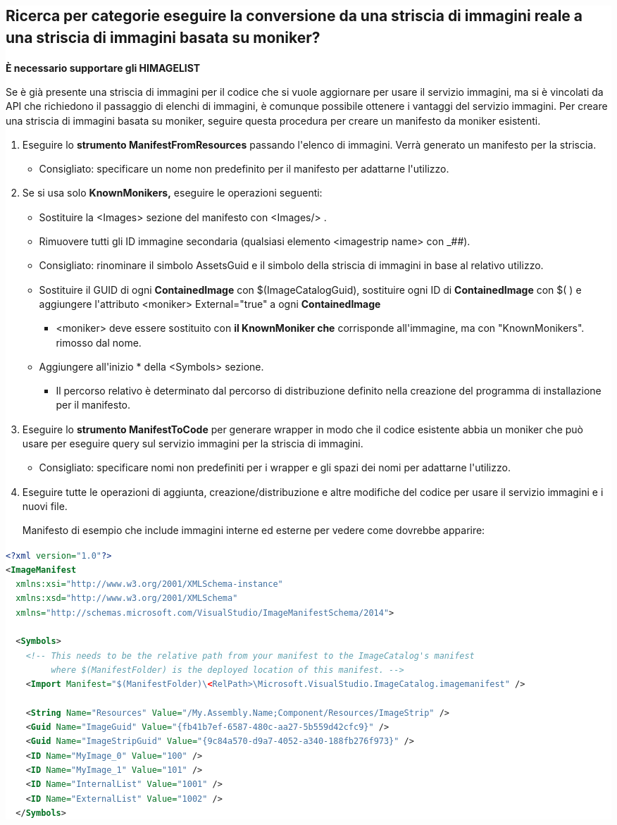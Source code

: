 ## <a name="how-do-i-convert-from-a-real-image-strip-to-a-moniker-based-image-strip"></a>Ricerca per categorie eseguire la conversione da una striscia di immagini reale a una striscia di immagini basata su moniker?
 **È necessario supportare gli HIMAGELIST**

 Se è già presente una striscia di immagini per il codice che si vuole aggiornare per usare il servizio immagini, ma si è vincolati da API che richiedono il passaggio di elenchi di immagini, è comunque possibile ottenere i vantaggi del servizio immagini. Per creare una striscia di immagini basata su moniker, seguire questa procedura per creare un manifesto da moniker esistenti.

1. Eseguire lo **strumento ManifestFromResources** passando l'elenco di immagini. Verrà generato un manifesto per la striscia.

   - Consigliato: specificare un nome non predefinito per il manifesto per adattarne l'utilizzo.

2. Se si usa solo **KnownMonikers,** eseguire le operazioni seguenti:

   - Sostituire la \<Images> sezione del manifesto con \<Images/> .

   - Rimuovere tutti gli ID immagine secondaria (qualsiasi elemento \<imagestrip name> con _##).

   - Consigliato: rinominare il simbolo AssetsGuid e il simbolo della striscia di immagini in base al relativo utilizzo.

   - Sostituire il GUID di ogni **ContainedImage** con $(ImageCatalogGuid), sostituire ogni ID di **ContainedImage** con $( ) e aggiungere l'attributo \<moniker> External="true" a ogni **ContainedImage**

       - \<moniker> deve essere sostituito con **il KnownMoniker che** corrisponde all'immagine, ma con "KnownMonikers". rimosso dal nome.

   - Aggiungere <Import Manifest="$(ManifestFolder) \\<Relative install dir path to * \> \Microsoft.VisualStudio.ImageCatalog.imagemanifest" /> all'inizio \* della \<Symbols> sezione.

       - Il percorso relativo è determinato dal percorso di distribuzione definito nella creazione del programma di installazione per il manifesto.

3. Eseguire lo **strumento ManifestToCode** per generare wrapper in modo che il codice esistente abbia un moniker che può usare per eseguire query sul servizio immagini per la striscia di immagini.

   - Consigliato: specificare nomi non predefiniti per i wrapper e gli spazi dei nomi per adattarne l'utilizzo.

4. Eseguire tutte le operazioni di aggiunta, creazione/distribuzione e altre modifiche del codice per usare il servizio immagini e i nuovi file.

   Manifesto di esempio che include immagini interne ed esterne per vedere come dovrebbe apparire:

```xml
<?xml version="1.0"?>
<ImageManifest
  xmlns:xsi="http://www.w3.org/2001/XMLSchema-instance"
  xmlns:xsd="http://www.w3.org/2001/XMLSchema"
  xmlns="http://schemas.microsoft.com/VisualStudio/ImageManifestSchema/2014">

  <Symbols>
    <!-- This needs to be the relative path from your manifest to the ImageCatalog's manifest
         where $(ManifestFolder) is the deployed location of this manifest. -->
    <Import Manifest="$(ManifestFolder)\<RelPath>\Microsoft.VisualStudio.ImageCatalog.imagemanifest" />

    <String Name="Resources" Value="/My.Assembly.Name;Component/Resources/ImageStrip" />
    <Guid Name="ImageGuid" Value="{fb41b7ef-6587-480c-aa27-5b559d42cfc9}" />
    <Guid Name="ImageStripGuid" Value="{9c84a570-d9a7-4052-a340-188fb276f973}" />
    <ID Name="MyImage_0" Value="100" />
    <ID Name="MyImage_1" Value="101" />
    <ID Name="InternalList" Value="1001" />
    <ID Name="ExternalList" Value="1002" />
  </Symbols>
```